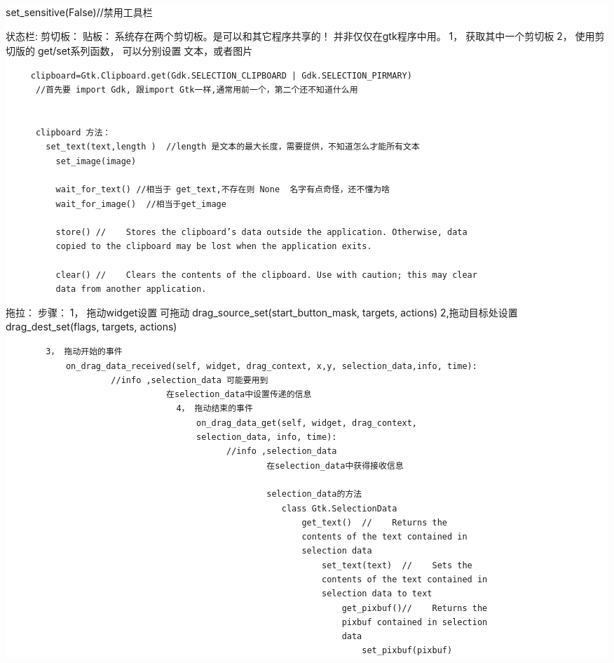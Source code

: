 set_sensitive(False)//禁用工具栏

状态栏:
剪切板：
 贴板： 
   系统存在两个剪切板。是可以和其它程序共享的！ 并非仅仅在gtk程序中用。
     1， 获取其中一个剪切板
       2， 使用剪切版的  get/set系列函数， 可以分别设置 文本，或者图片

         clipboard=Gtk.Clipboard.get(Gdk.SELECTION_CLIPBOARD | Gdk.SELECTION_PIRMARY) 
          //首先要 import Gdk, 跟import Gtk一样,通常用前一个，第二个还不知道什么用


          clipboard 方法：
            set_text(text,length )  //length 是文本的最大长度，需要提供，不知道怎么才能所有文本
              set_image(image)

              wait_for_text() //相当于 get_text,不存在则 None  名字有点奇怪，还不懂为啥
              wait_for_image()  //相当于get_image

              store() //    Stores the clipboard’s data outside the application. Otherwise, data
              copied to the clipboard may be lost when the application exits.

              clear() //    Clears the contents of the clipboard. Use with caution; this may clear
              data from another application.


拖拉：
 步骤：
   1， 拖动widget设置 可拖动
      drag_source_set(start_button_mask, targets, actions)
        2,拖动目标处设置
          drag_dest_set(flags, targets, actions)

            3， 拖动开始的事件
                on_drag_data_received(self, widget, drag_context, x,y, selection_data,info, time):
                         //info ,selection_data 可能要用到
                                    在selection_data中设置传递的信息
                                      4， 拖动结束的事件
                                          on_drag_data_get(self, widget, drag_context,
                                          selection_data, info, time):
                                                //info ,selection_data 
                                                        在selection_data中获得接收信息

                                                        selection_data的方法
                                                           class Gtk.SelectionData
                                                               get_text()  //    Returns the
                                                               contents of the text contained in
                                                               selection data
                                                                   set_text(text)  //    Sets the
                                                                   contents of the text contained in
                                                                   selection data to text
                                                                       get_pixbuf()//    Returns the
                                                                       pixbuf contained in selection
                                                                       data
                                                                           set_pixbuf(pixbuf)
